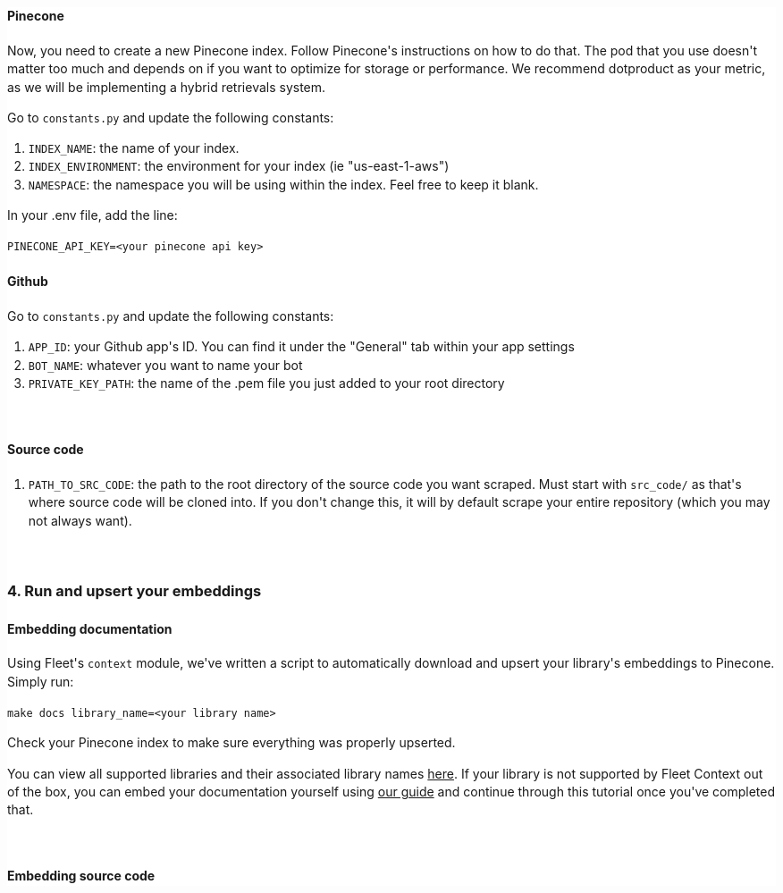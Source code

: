 #### Pinecone

Now, you need to create a new Pinecone index. Follow Pinecone's instructions on how to do that. The pod that you use doesn't matter too much and depends on if you want to optimize for storage or performance. We recommend dotproduct as your metric, as we will be implementing a hybrid retrievals system.

Go to `constants.py` and update the following constants:

1. `INDEX_NAME`: the name of your index.
2. `INDEX_ENVIRONMENT`: the environment for your index (ie "us-east-1-aws")
3. `NAMESPACE`: the namespace you will be using within the index. Feel free to keep it blank.

In your .env file, add the line:

```
PINECONE_API_KEY=<your pinecone api key>
```

#### Github

Go to `constants.py` and update the following constants:

1. `APP_ID`: your Github app's ID. You can find it under the "General" tab within your app settings
2. `BOT_NAME`: whatever you want to name your bot
3. `PRIVATE_KEY_PATH`: the name of the .pem file you just added to your root directory

<br>

#### Source code

1. `PATH_TO_SRC_CODE`: the path to the root directory of the source code you want scraped. Must start with `src_code/` as that's where source code will be cloned into. If you don't change this, it will by default scrape your entire repository (which you may not always want).

<br>

### 4. Run and upsert your embeddings

#### Embedding documentation

Using Fleet's `context` module, we've written a script to automatically download and upsert your library's embeddings to Pinecone. Simply run:

```shell
make docs library_name=<your library name>
```

Check your Pinecone index to make sure everything was properly upserted.

You can view all supported libraries and their associated library names [here](https://fleet.so/context). If your library is not supported by Fleet Context out of the box, you can embed your documentation yourself using [our guide](https://fleet.so/blog) and continue through this tutorial once you've completed that.

<br>

#### Embedding source code
